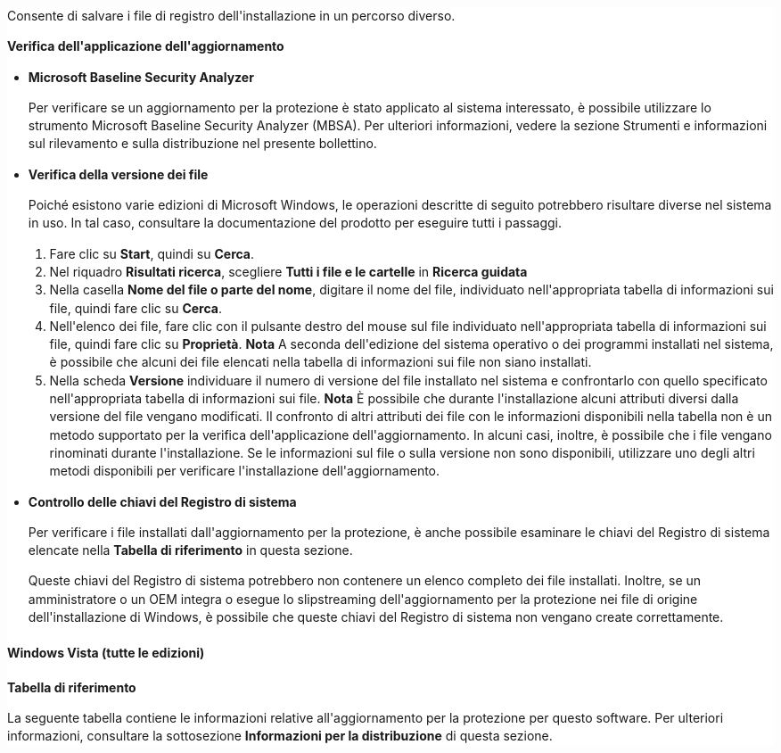 Consente di salvare i file di registro dell'installazione in un percorso diverso.
</td>
</tr>
</table>
 
**Verifica dell'applicazione dell'aggiornamento**

-   **Microsoft Baseline Security Analyzer**

    Per verificare se un aggiornamento per la protezione è stato applicato al sistema interessato, è possibile utilizzare lo strumento Microsoft Baseline Security Analyzer (MBSA). Per ulteriori informazioni, vedere la sezione Strumenti e informazioni sul rilevamento e sulla distribuzione nel presente bollettino.

-   **Verifica della versione dei file**

    Poiché esistono varie edizioni di Microsoft Windows, le operazioni descritte di seguito potrebbero risultare diverse nel sistema in uso. In tal caso, consultare la documentazione del prodotto per eseguire tutti i passaggi.

    1.  Fare clic su **Start**, quindi su **Cerca**.
    2.  Nel riquadro **Risultati ricerca**, scegliere **Tutti i file e le cartelle** in **Ricerca guidata**
    3.  Nella casella **Nome del file o parte del nome**, digitare il nome del file, individuato nell'appropriata tabella di informazioni sui file, quindi fare clic su **Cerca**.
    4.  Nell'elenco dei file, fare clic con il pulsante destro del mouse sul file individuato nell'appropriata tabella di informazioni sui file, quindi fare clic su **Proprietà**.
        **Nota** A seconda dell'edizione del sistema operativo o dei programmi installati nel sistema, è possibile che alcuni dei file elencati nella tabella di informazioni sui file non siano installati.
    5.  Nella scheda **Versione** individuare il numero di versione del file installato nel sistema e confrontarlo con quello specificato nell'appropriata tabella di informazioni sui file.
        **Nota** È possibile che durante l'installazione alcuni attributi diversi dalla versione del file vengano modificati. Il confronto di altri attributi dei file con le informazioni disponibili nella tabella non è un metodo supportato per la verifica dell'applicazione dell'aggiornamento. In alcuni casi, inoltre, è possibile che i file vengano rinominati durante l'installazione. Se le informazioni sul file o sulla versione non sono disponibili, utilizzare uno degli altri metodi disponibili per verificare l'installazione dell'aggiornamento.

-   **Controllo delle chiavi del Registro di sistema**

    Per verificare i file installati dall'aggiornamento per la protezione, è anche possibile esaminare le chiavi del Registro di sistema elencate nella **Tabella di riferimento** in questa sezione.

    Queste chiavi del Registro di sistema potrebbero non contenere un elenco completo dei file installati. Inoltre, se un amministratore o un OEM integra o esegue lo slipstreaming dell'aggiornamento per la protezione nei file di origine dell'installazione di Windows, è possibile che queste chiavi del Registro di sistema non vengano create correttamente.

#### Windows Vista (tutte le edizioni)

**Tabella di riferimento**

La seguente tabella contiene le informazioni relative all'aggiornamento per la protezione per questo software. Per ulteriori informazioni, consultare la sottosezione **Informazioni per la distribuzione** di questa sezione.

 